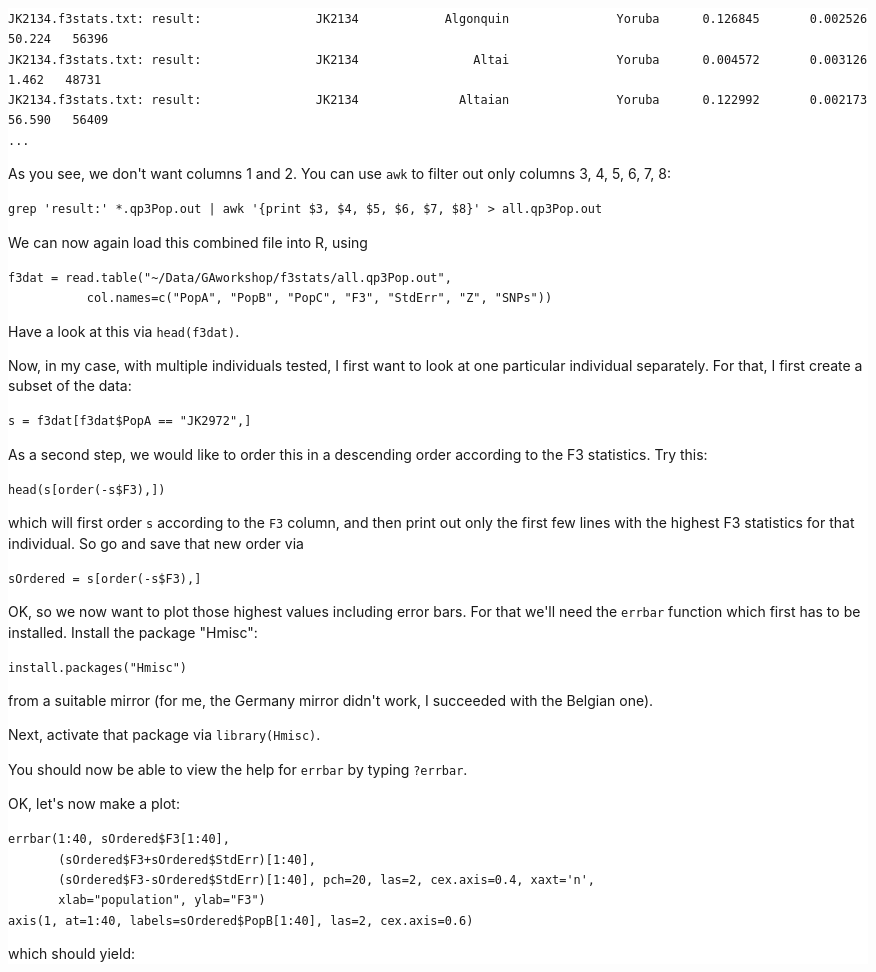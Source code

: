     JK2134.f3stats.txt: result:                JK2134            Algonquin               Yoruba      0.126845       0.002526      50.224   56396
    JK2134.f3stats.txt: result:                JK2134                Altai               Yoruba      0.004572       0.003126       1.462   48731
    JK2134.f3stats.txt: result:                JK2134              Altaian               Yoruba      0.122992       0.002173      56.590   56409
    ...

As you see, we don't want columns 1 and 2. You can use `awk` to filter out only columns 3, 4, 5, 6, 7, 8:

    grep 'result:' *.qp3Pop.out | awk '{print $3, $4, $5, $6, $7, $8}' > all.qp3Pop.out

We can now again load this combined file into R, using

    f3dat = read.table("~/Data/GAworkshop/f3stats/all.qp3Pop.out",
               col.names=c("PopA", "PopB", "PopC", "F3", "StdErr", "Z", "SNPs"))

Have a look at this via `head(f3dat)`. 

Now, in my case, with multiple individuals tested, I first want to look at one particular individual separately. For that, I first create a subset of the data:

    s = f3dat[f3dat$PopA == "JK2972",]

As a second step, we would like to order this in a descending order according to the F3 statistics. Try this:

    head(s[order(-s$F3),])

which will first order `s` according to the `F3` column, and then print out only the first few lines with the highest F3 statistics for that individual. So go and save that new order via

    sOrdered = s[order(-s$F3),]

OK, so we now want to plot those highest values including error bars. For that we'll need the `errbar` function which first has to be installed. Install the package "Hmisc":

    install.packages("Hmisc")

from a suitable mirror (for me, the Germany mirror didn't work, I succeeded with the Belgian one).

Next, activate that package via `library(Hmisc)`.

You should now be able to view the help for `errbar` by typing `?errbar`.

OK, let's now make a plot:

    errbar(1:40, sOrdered$F3[1:40],
           (sOrdered$F3+sOrdered$StdErr)[1:40],
           (sOrdered$F3-sOrdered$StdErr)[1:40], pch=20, las=2, cex.axis=0.4, xaxt='n',
           xlab="population", ylab="F3")
    axis(1, at=1:40, labels=sOrdered$PopB[1:40], las=2, cex.axis=0.6)

which should yield:
